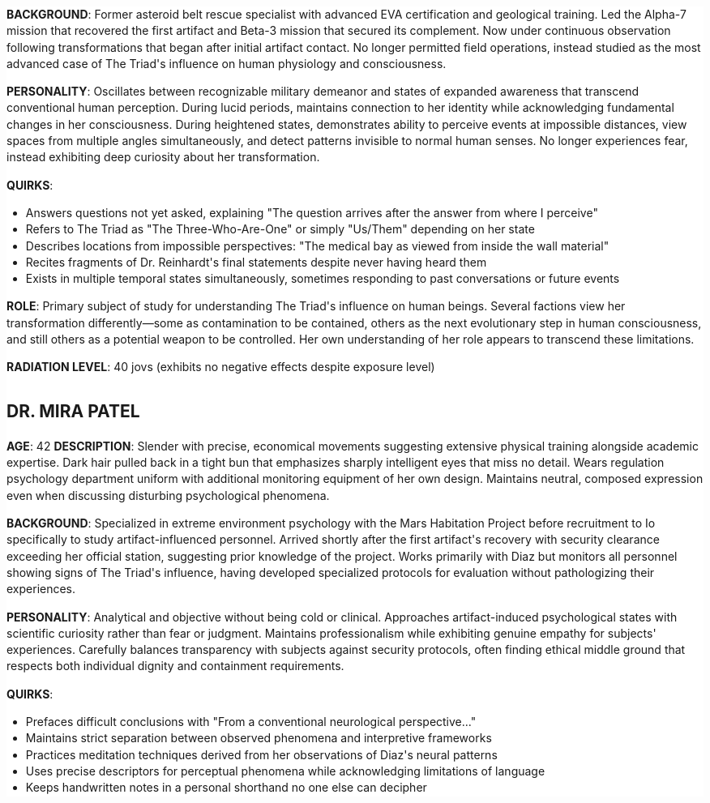 **BACKGROUND**: Former asteroid belt rescue specialist with advanced EVA certification and geological training. Led the Alpha-7 mission that recovered the first artifact and Beta-3 mission that secured its complement. Now under continuous observation following transformations that began after initial artifact contact. No longer permitted field operations, instead studied as the most advanced case of The Triad's influence on human physiology and consciousness.

**PERSONALITY**: Oscillates between recognizable military demeanor and states of expanded awareness that transcend conventional human perception. During lucid periods, maintains connection to her identity while acknowledging fundamental changes in her consciousness. During heightened states, demonstrates ability to perceive events at impossible distances, view spaces from multiple angles simultaneously, and detect patterns invisible to normal human senses. No longer experiences fear, instead exhibiting deep curiosity about her transformation.

**QUIRKS**: 
- Answers questions not yet asked, explaining "The question arrives after the answer from where I perceive"
- Refers to The Triad as "The Three-Who-Are-One" or simply "Us/Them" depending on her state
- Describes locations from impossible perspectives: "The medical bay as viewed from inside the wall material"
- Recites fragments of Dr. Reinhardt's final statements despite never having heard them
- Exists in multiple temporal states simultaneously, sometimes responding to past conversations or future events

**ROLE**: Primary subject of study for understanding The Triad's influence on human beings. Several factions view her transformation differently—some as contamination to be contained, others as the next evolutionary step in human consciousness, and still others as a potential weapon to be controlled. Her own understanding of her role appears to transcend these limitations.

**RADIATION LEVEL**: 40 jovs (exhibits no negative effects despite exposure level)

## DR. MIRA PATEL
**AGE**: 42
**DESCRIPTION**: Slender with precise, economical movements suggesting extensive physical training alongside academic expertise. Dark hair pulled back in a tight bun that emphasizes sharply intelligent eyes that miss no detail. Wears regulation psychology department uniform with additional monitoring equipment of her own design. Maintains neutral, composed expression even when discussing disturbing psychological phenomena.

**BACKGROUND**: Specialized in extreme environment psychology with the Mars Habitation Project before recruitment to Io specifically to study artifact-influenced personnel. Arrived shortly after the first artifact's recovery with security clearance exceeding her official station, suggesting prior knowledge of the project. Works primarily with Diaz but monitors all personnel showing signs of The Triad's influence, having developed specialized protocols for evaluation without pathologizing their experiences.

**PERSONALITY**: Analytical and objective without being cold or clinical. Approaches artifact-induced psychological states with scientific curiosity rather than fear or judgment. Maintains professionalism while exhibiting genuine empathy for subjects' experiences. Carefully balances transparency with subjects against security protocols, often finding ethical middle ground that respects both individual dignity and containment requirements.

**QUIRKS**: 
- Prefaces difficult conclusions with "From a conventional neurological perspective..."
- Maintains strict separation between observed phenomena and interpretive frameworks
- Practices meditation techniques derived from her observations of Diaz's neural patterns
- Uses precise descriptors for perceptual phenomena while acknowledging limitations of language
- Keeps handwritten notes in a personal shorthand no one else can decipher
